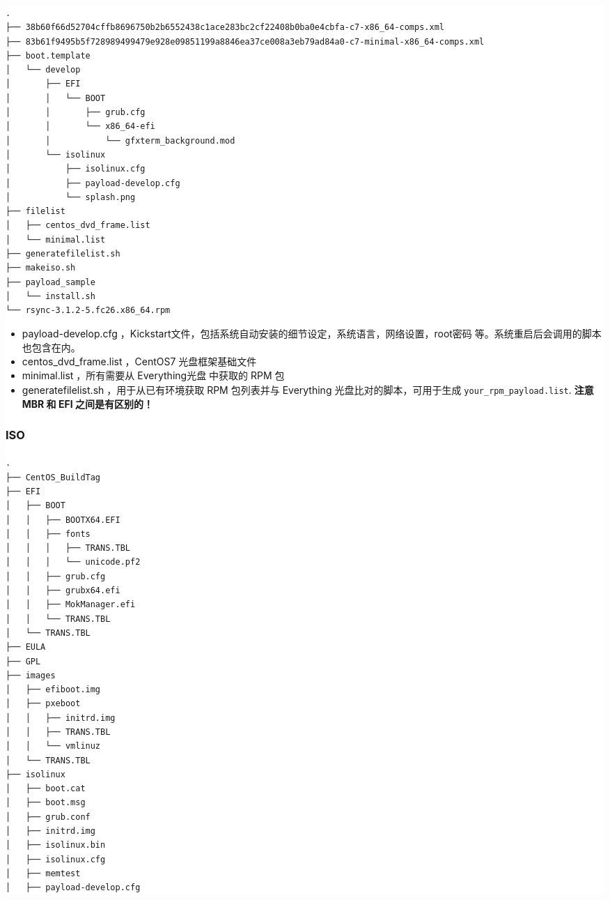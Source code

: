 ```
.
├── 38b60f66d52704cffb8696750b2b6552438c1ace283bc2cf22408b0ba0e4cbfa-c7-x86_64-comps.xml
├── 83b61f9495b5f728989499479e928e09851199a8846ea37ce008a3eb79ad84a0-c7-minimal-x86_64-comps.xml
├── boot.template
│   └── develop
│       ├── EFI
│       │   └── BOOT
│       │       ├── grub.cfg
│       │       └── x86_64-efi
│       │           └── gfxterm_background.mod
│       └── isolinux
│           ├── isolinux.cfg
│           ├── payload-develop.cfg
│           └── splash.png
├── filelist
│   ├── centos_dvd_frame.list
│   └── minimal.list
├── generatefilelist.sh
├── makeiso.sh
├── payload_sample
│   └── install.sh
└── rsync-3.1.2-5.fc26.x86_64.rpm
```

- payload-develop.cfg ，Kickstart文件，包括系统自动安装的细节设定，系统语言，网络设置，root密码 等。系统重启后会调用的脚本也包含在内。
- centos_dvd_frame.list ，CentOS7 光盘框架基础文件
- minimal.list ，所有需要从 Everything光盘 中获取的 RPM 包
- generatefilelist.sh ，用于从已有环境获取 RPM 包列表并与 Everything 光盘比对的脚本，可用于生成 `your_rpm_payload.list`. **注意 MBR 和 EFI 之间是有区别的！**

### ISO

```
.
├── CentOS_BuildTag
├── EFI
│   ├── BOOT
│   │   ├── BOOTX64.EFI
│   │   ├── fonts
│   │   │   ├── TRANS.TBL
│   │   │   └── unicode.pf2
│   │   ├── grub.cfg
│   │   ├── grubx64.efi
│   │   ├── MokManager.efi
│   │   └── TRANS.TBL
│   └── TRANS.TBL
├── EULA
├── GPL
├── images
│   ├── efiboot.img
│   ├── pxeboot
│   │   ├── initrd.img
│   │   ├── TRANS.TBL
│   │   └── vmlinuz
│   └── TRANS.TBL
├── isolinux
│   ├── boot.cat
│   ├── boot.msg
│   ├── grub.conf
│   ├── initrd.img
│   ├── isolinux.bin
│   ├── isolinux.cfg
│   ├── memtest
│   ├── payload-develop.cfg
```